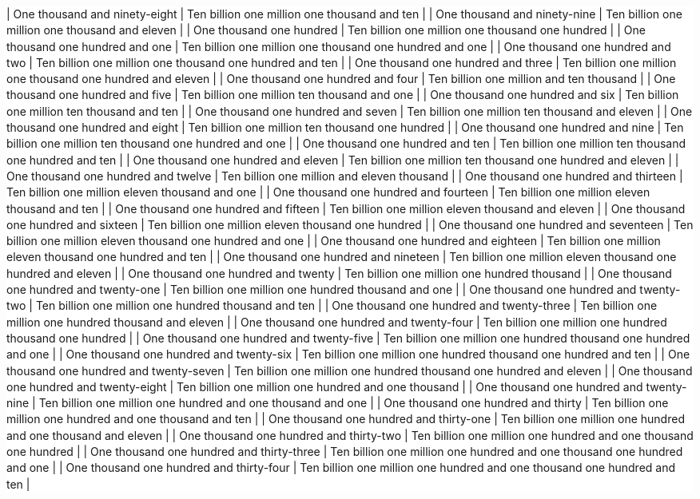 | One thousand and ninety-eight | Ten billion one million one thousand and ten |
| One thousand and ninety-nine | Ten billion one million one thousand and eleven |
| One thousand one hundred | Ten billion one million one thousand one hundred |
| One thousand one hundred and one | Ten billion one million one thousand one hundred and one |
| One thousand one hundred and two | Ten billion one million one thousand one hundred and ten |
| One thousand one hundred and three | Ten billion one million one thousand one hundred and eleven |
| One thousand one hundred and four | Ten billion one million and ten thousand |
| One thousand one hundred and five | Ten billion one million ten thousand and one |
| One thousand one hundred and six | Ten billion one million ten thousand and ten |
| One thousand one hundred and seven | Ten billion one million ten thousand and eleven |
| One thousand one hundred and eight | Ten billion one million ten thousand one hundred |
| One thousand one hundred and nine | Ten billion one million ten thousand one hundred and one |
| One thousand one hundred and ten | Ten billion one million ten thousand one hundred and ten |
| One thousand one hundred and eleven | Ten billion one million ten thousand one hundred and eleven |
| One thousand one hundred and twelve | Ten billion one million and eleven thousand |
| One thousand one hundred and thirteen | Ten billion one million eleven thousand and one |
| One thousand one hundred and fourteen | Ten billion one million eleven thousand and ten |
| One thousand one hundred and fifteen | Ten billion one million eleven thousand and eleven |
| One thousand one hundred and sixteen | Ten billion one million eleven thousand one hundred |
| One thousand one hundred and seventeen | Ten billion one million eleven thousand one hundred and one |
| One thousand one hundred and eighteen | Ten billion one million eleven thousand one hundred and ten |
| One thousand one hundred and nineteen | Ten billion one million eleven thousand one hundred and eleven |
| One thousand one hundred and twenty | Ten billion one million one hundred thousand |
| One thousand one hundred and twenty-one | Ten billion one million one hundred thousand and one |
| One thousand one hundred and twenty-two | Ten billion one million one hundred thousand and ten |
| One thousand one hundred and twenty-three | Ten billion one million one hundred thousand and eleven |
| One thousand one hundred and twenty-four | Ten billion one million one hundred thousand one hundred |
| One thousand one hundred and twenty-five | Ten billion one million one hundred thousand one hundred and one |
| One thousand one hundred and twenty-six | Ten billion one million one hundred thousand one hundred and ten |
| One thousand one hundred and twenty-seven | Ten billion one million one hundred thousand one hundred and eleven |
| One thousand one hundred and twenty-eight | Ten billion one million one hundred and one thousand |
| One thousand one hundred and twenty-nine | Ten billion one million one hundred and one thousand and one |
| One thousand one hundred and thirty | Ten billion one million one hundred and one thousand and ten |
| One thousand one hundred and thirty-one | Ten billion one million one hundred and one thousand and eleven |
| One thousand one hundred and thirty-two | Ten billion one million one hundred and one thousand one hundred |
| One thousand one hundred and thirty-three | Ten billion one million one hundred and one thousand one hundred and one |
| One thousand one hundred and thirty-four | Ten billion one million one hundred and one thousand one hundred and ten |